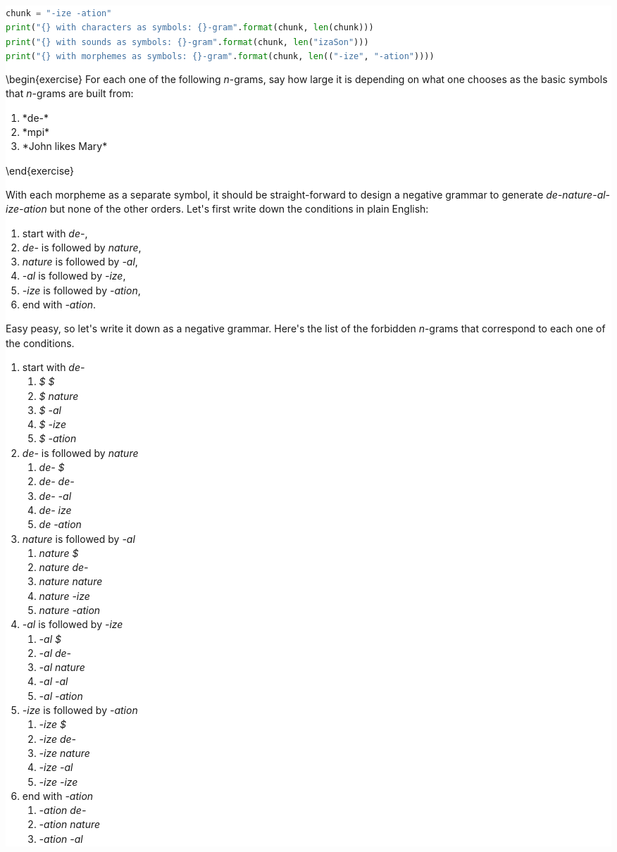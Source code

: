 ```python
chunk = "-ize -ation"
print("{} with characters as symbols: {}-gram".format(chunk, len(chunk)))
print("{} with sounds as symbols: {}-gram".format(chunk, len("izaSon")))
print("{} with morphemes as symbols: {}-gram".format(chunk, len(("-ize", "-ation"))))
```

\begin{exercise}
For each one of the following $n$-grams, say how large it is depending on what one chooses as the basic symbols that $n$-grams are built from:

<ol>
<li>*de-*</li>
<li>*mpi*</li>
<li>*John likes Mary*</li>
</ol>
\end{exercise}

With each morpheme as a separate symbol, it should be straight-forward to design a negative grammar to generate *de-nature-al-ize-ation* but none of the other orders.
Let's first write down the conditions in plain English:

1. start with *de-*,
1. *de-* is followed by *nature*,
1. *nature* is followed by *-al*,
1. *-al* is followed by *-ize*,
1. *-ize* is followed by *-ation*,
1. end with *-ation*.


Easy peasy, so let's write it down as a negative grammar.
Here's the list of the forbidden $n$-grams that correspond to each one of the conditions.

1. start with *de-*
    1. *\$ \$*
    1. *\$ nature*
    1. *\$ -al*
    1. *\$ -ize*
    1. *\$ -ation*
1. *de-* is followed by *nature*
    1. *de- \$*
    1. *de- de-*
    1. *de- -al*
    1. *de- ize*
    1. *de -ation*
1. *nature* is followed by *-al*
    1. *nature \$*
    1. *nature de-*
    1. *nature nature*
    1. *nature -ize*
    1. *nature -ation*
1. *-al* is followed by *-ize*
    1. *-al \$*
    1. *-al de-*
    1. *-al nature*
    1. *-al -al*
    1. *-al -ation*
1. *-ize* is followed by *-ation*
    1. *-ize \$*
    1. *-ize de-*
    1. *-ize nature*
    1. *-ize -al*
    1. *-ize -ize*
1. end with *-ation*
    1. *-ation de-*
    1. *-ation nature*
    1. *-ation -al*